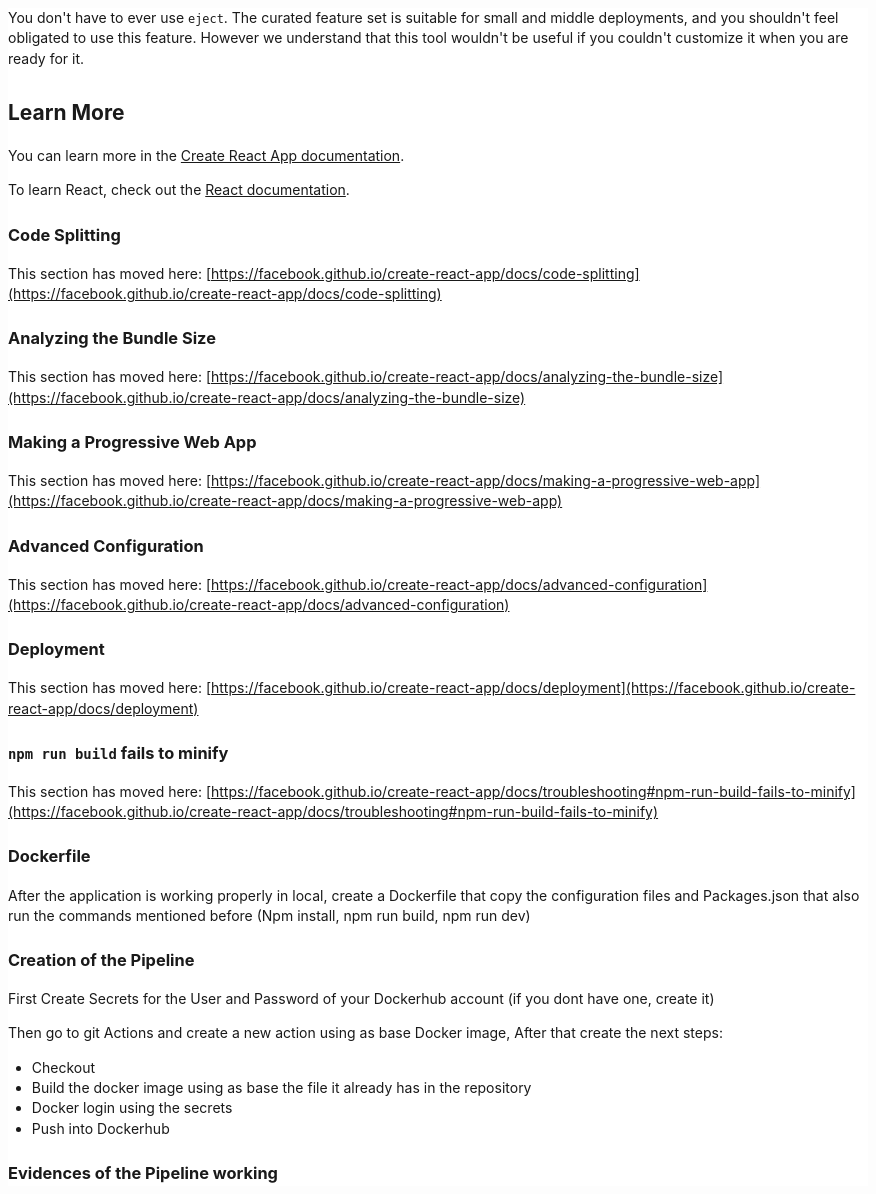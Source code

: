 You don't have to ever use `eject`. The curated feature set is suitable for small and middle deployments, and you shouldn't feel obligated to use this feature. However we understand that this tool wouldn't be useful if you couldn't customize it when you are ready for it.

## Learn More

You can learn more in the [Create React App documentation](https://facebook.github.io/create-react-app/docs/getting-started).

To learn React, check out the [React documentation](https://reactjs.org/).

### Code Splitting

This section has moved here: [https://facebook.github.io/create-react-app/docs/code-splitting](https://facebook.github.io/create-react-app/docs/code-splitting)

### Analyzing the Bundle Size

This section has moved here: [https://facebook.github.io/create-react-app/docs/analyzing-the-bundle-size](https://facebook.github.io/create-react-app/docs/analyzing-the-bundle-size)

### Making a Progressive Web App

This section has moved here: [https://facebook.github.io/create-react-app/docs/making-a-progressive-web-app](https://facebook.github.io/create-react-app/docs/making-a-progressive-web-app)

### Advanced Configuration

This section has moved here: [https://facebook.github.io/create-react-app/docs/advanced-configuration](https://facebook.github.io/create-react-app/docs/advanced-configuration)

### Deployment

This section has moved here: [https://facebook.github.io/create-react-app/docs/deployment](https://facebook.github.io/create-react-app/docs/deployment)

### `npm run build` fails to minify

This section has moved here: [https://facebook.github.io/create-react-app/docs/troubleshooting#npm-run-build-fails-to-minify](https://facebook.github.io/create-react-app/docs/troubleshooting#npm-run-build-fails-to-minify)

### Dockerfile
After the application is working properly in local, create a Dockerfile that copy the configuration files and Packages.json that also run the commands mentioned before (Npm install, npm run build, npm run dev)

### Creation of the Pipeline
First Create Secrets for the User and Password of your Dockerhub account (if you dont have one, create it)

Then go to git Actions and create a new action using as base Docker image, After that create the next steps:
- Checkout
- Build the docker image using as base the file it already has in the repository
- Docker login using the secrets
- Push into Dockerhub
### Evidences of the Pipeline working

